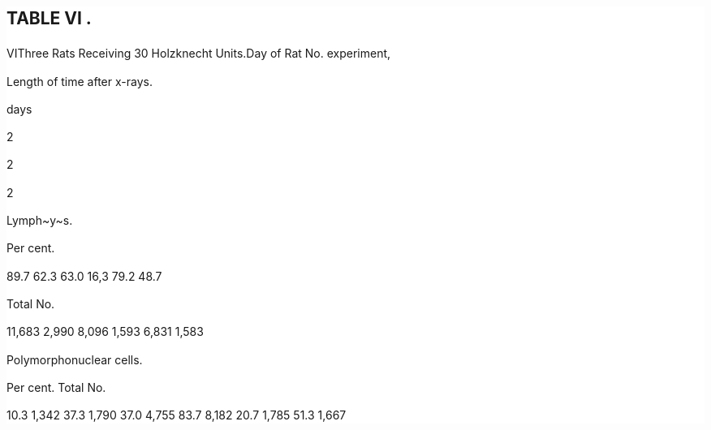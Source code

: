 

## TABLE VI .
VIThree Rats Receiving 30 Holzknecht Units.Day of 
Rat No. 
experiment, 

Length of 
time after 
x-rays. 

days 

2 

2 

2 

Lymph~y~s. 

Per cent. 

89.7 
62.3 
63.0 
16,3 
79.2 
48.7 

Total No. 

11,683 
2,990 
8,096 
1,593 
6,831 
1,583 

Polymorphonuclear cells. 

Per cent. 
Total No. 

10.3 
1,342 
37.3 
1,790 
37.0 
4,755 
83.7 
8,182 
20.7 
1,785 
51.3 
1,667 
